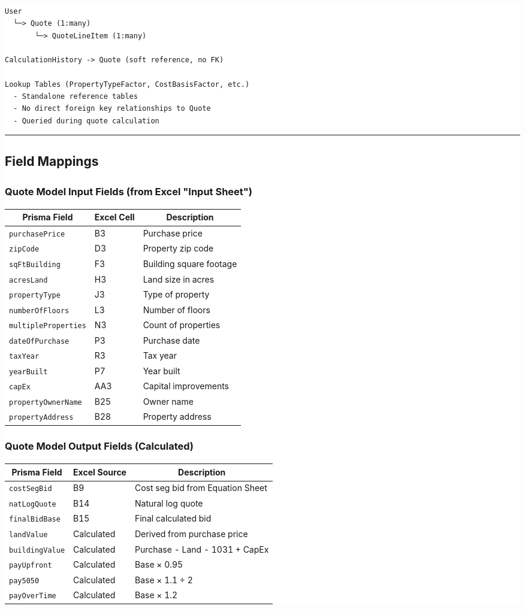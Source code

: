```
User
  └─> Quote (1:many)
       └─> QuoteLineItem (1:many)

CalculationHistory -> Quote (soft reference, no FK)

Lookup Tables (PropertyTypeFactor, CostBasisFactor, etc.)
  - Standalone reference tables
  - No direct foreign key relationships to Quote
  - Queried during quote calculation
```

---

## Field Mappings

### Quote Model Input Fields (from Excel "Input Sheet")
| Prisma Field | Excel Cell | Description |
|--------------|------------|-------------|
| `purchasePrice` | B3 | Purchase price |
| `zipCode` | D3 | Property zip code |
| `sqFtBuilding` | F3 | Building square footage |
| `acresLand` | H3 | Land size in acres |
| `propertyType` | J3 | Type of property |
| `numberOfFloors` | L3 | Number of floors |
| `multipleProperties` | N3 | Count of properties |
| `dateOfPurchase` | P3 | Purchase date |
| `taxYear` | R3 | Tax year |
| `yearBuilt` | P7 | Year built |
| `capEx` | AA3 | Capital improvements |
| `propertyOwnerName` | B25 | Owner name |
| `propertyAddress` | B28 | Property address |

### Quote Model Output Fields (Calculated)
| Prisma Field | Excel Source | Description |
|--------------|--------------|-------------|
| `costSegBid` | B9 | Cost seg bid from Equation Sheet |
| `natLogQuote` | B14 | Natural log quote |
| `finalBidBase` | B15 | Final calculated bid |
| `landValue` | Calculated | Derived from purchase price |
| `buildingValue` | Calculated | Purchase - Land - 1031 + CapEx |
| `payUpfront` | Calculated | Base × 0.95 |
| `pay5050` | Calculated | Base × 1.1 ÷ 2 |
| `payOverTime` | Calculated | Base × 1.2 |
